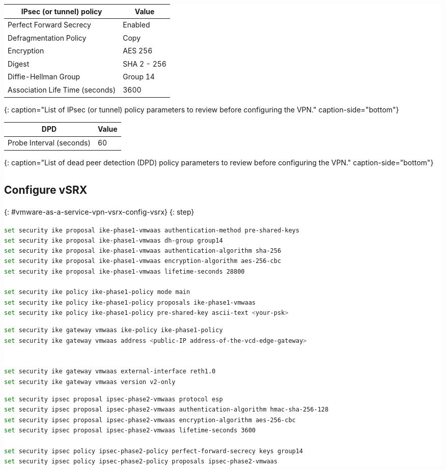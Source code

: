 
IPsec (or tunnel) policy         | Value
---------------------------------|------------------
Perfect Forward Secrecy          | Enabled
Defragmentation Policy           | Copy
Encryption                       | AES 256
Digest                           | SHA 2 - 256
Diffie-Hellman Group             | Group 14
Association Life Time (seconds)  | 3600
{: caption="List of IPsec (or tunnel) policy parameters to review before configuring the VPN." caption-side="bottom"}


DPD                              | Value
---------------------------------|------------------
Probe Interval (seconds)         | 60
{: caption="List of dead peer detection (DPD) policy parameters to review before configuring the VPN." caption-side="bottom"}



## Configure vSRX
{: #vmware-as-a-service-vpn-vsrx-config-vsrx}
{: step}


```bash
set security ike proposal ike-phase1-vmwaas authentication-method pre-shared-keys
set security ike proposal ike-phase1-vmwaas dh-group group14
set security ike proposal ike-phase1-vmwaas authentication-algorithm sha-256
set security ike proposal ike-phase1-vmwaas encryption-algorithm aes-256-cbc
set security ike proposal ike-phase1-vmwaas lifetime-seconds 28800

set security ike policy ike-phase1-policy mode main
set security ike policy ike-phase1-policy proposals ike-phase1-vmwaas
set security ike policy ike-phase1-policy pre-shared-key ascii-text <your-psk>

```

```bash
set security ike gateway vmwaas ike-policy ike-phase1-policy
set security ike gateway vmwaas address <public-IP address-of-the-vcd-edge-gateway>


set security ike gateway vmwaas external-interface reth1.0
set security ike gateway vmwaas version v2-only
```

```bash
set security ipsec proposal ipsec-phase2-vmwaas protocol esp
set security ipsec proposal ipsec-phase2-vmwaas authentication-algorithm hmac-sha-256-128
set security ipsec proposal ipsec-phase2-vmwaas encryption-algorithm aes-256-cbc
set security ipsec proposal ipsec-phase2-vmwaas lifetime-seconds 3600

set security ipsec policy ipsec-phase2-policy perfect-forward-secrecy keys group14
set security ipsec policy ipsec-phase2-policy proposals ipsec-phase2-vmwaas
```
